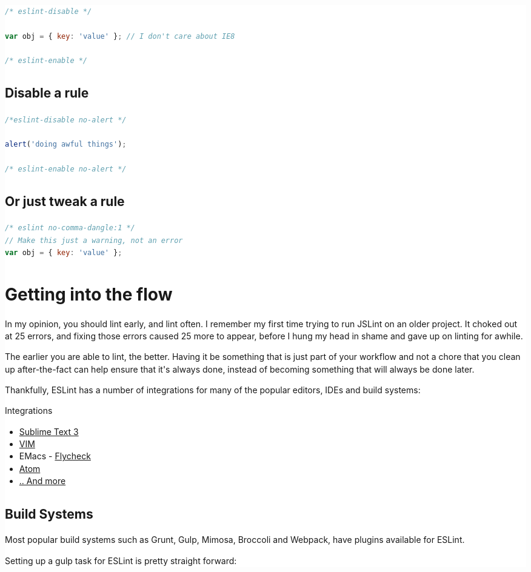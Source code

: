 ```javascript
/* eslint-disable */

var obj = { key: 'value' }; // I don't care about IE8

/* eslint-enable */
```

## Disable a rule

```javascript
/*eslint-disable no-alert */

alert('doing awful things');

/* eslint-enable no-alert */
```

## Or just tweak a rule

```javascript
/* eslint no-comma-dangle:1 */
// Make this just a warning, not an error
var obj = { key: 'value' };
```

# Getting into the flow

In my opinion, you should lint early, and lint often. I remember my first time trying to run JSLint on an older project. It choked out at 25 errors, and fixing those errors caused 25 more to appear, before I hung my head in shame and gave up on linting for awhile.

The earlier you are able to lint, the better. Having it be something that is just part of your workflow and not a chore that you clean up after-the-fact can help ensure that it's always done, instead of becoming something that will always be done later.

Thankfully, ESLint has a number of integrations for many of the popular editors, IDEs and build systems:

Integrations

- [Sublime Text 3](https://github.com/SublimeLinter/SublimeLinter-eslint)
- [VIM](https://github.com/vim-syntastic/syntastic/tree/master/syntax_checkers/javascript)
- EMacs - [Flycheck](https://github.com/flycheck/flycheck)
- [Atom](https://atom.io/packages/linter-eslint)
- [.. And more](https://eslint.org/docs/user-guide/integrations)

## Build Systems

Most popular build systems such as Grunt, Gulp, Mimosa, Broccoli and Webpack, have plugins available for ESLint.

Setting up a gulp task for ESLint is pretty straight forward:

